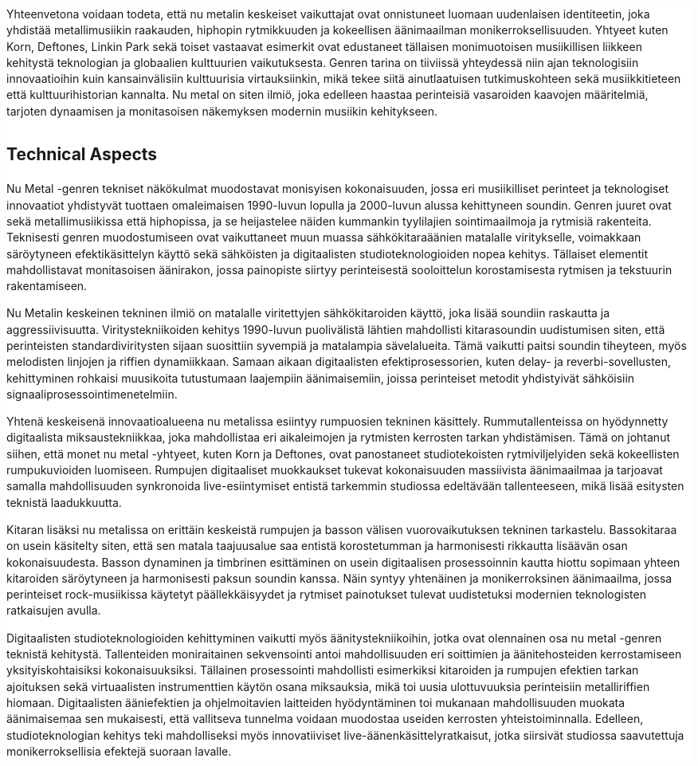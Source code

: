 Yhteenvetona voidaan todeta, että nu metalin keskeiset vaikuttajat ovat onnistuneet luomaan
uudenlaisen identiteetin, joka yhdistää metallimusiikin raakauden, hiphopin rytmikkuuden ja
kokeellisen äänimaailman monikerroksellisuuden. Yhtyeet kuten Korn, Deftones, Linkin Park sekä
toiset vastaavat esimerkit ovat edustaneet tällaisen monimuotoisen musiikillisen liikkeen kehitystä
teknologian ja globaalien kulttuurien vaikutuksesta. Genren tarina on tiiviissä yhteydessä niin ajan
teknologisiin innovaatioihin kuin kansainvälisiin kulttuurisia virtauksiinkin, mikä tekee siitä
ainutlaatuisen tutkimuskohteen sekä musiikkitieteen että kulttuurihistorian kannalta. Nu metal on
siten ilmiö, joka edelleen haastaa perinteisiä vasaroiden kaavojen määritelmiä, tarjoten dynaamisen
ja monitasoisen näkemyksen modernin musiikin kehitykseen.

## Technical Aspects

Nu Metal -genren tekniset näkökulmat muodostavat monisyisen kokonaisuuden, jossa eri musiikilliset
perinteet ja teknologiset innovaatiot yhdistyvät tuottaen omaleimaisen 1990-luvun lopulla ja
2000-luvun alussa kehittyneen soundin. Genren juuret ovat sekä metallimusiikissa että hiphopissa, ja
se heijastelee näiden kummankin tyylilajien sointimaailmoja ja rytmisiä rakenteita. Teknisesti
genren muodostumiseen ovat vaikuttaneet muun muassa sähkökitaraäänien matalalle viritykselle,
voimakkaan säröytyneen efektikäsittelyn käyttö sekä sähköisten ja digitaalisten studioteknologioiden
nopea kehitys. Tällaiset elementit mahdollistavat monitasoisen äänirakon, jossa painopiste siirtyy
perinteisestä sooloittelun korostamisesta rytmisen ja tekstuurin rakentamiseen.

Nu Metalin keskeinen tekninen ilmiö on matalalle viritettyjen sähkökitaroiden käyttö, joka lisää
soundiin raskautta ja aggressiivisuutta. Viritystekniikoiden kehitys 1990-luvun puolivälistä lähtien
mahdollisti kitarasoundin uudistumisen siten, että perinteisten standardiviritysten sijaan
suosittiin syvempiä ja matalampia sävelalueita. Tämä vaikutti paitsi soundin tiheyteen, myös
melodisten linjojen ja riffien dynamiikkaan. Samaan aikaan digitaalisten efektiprosessorien, kuten
delay- ja reverbi-sovellusten, kehittyminen rohkaisi muusikoita tutustumaan laajempiin
äänimaisemiin, joissa perinteiset metodit yhdistyivät sähköisiin signaaliprosessointimenetelmiin.

Yhtenä keskeisenä innovaatioalueena nu metalissa esiintyy rumpuosien tekninen käsittely.
Rummutallenteissa on hyödynnetty digitaalista miksaustekniikkaa, joka mahdollistaa eri aikaleimojen
ja rytmisten kerrosten tarkan yhdistämisen. Tämä on johtanut siihen, että monet nu metal -yhtyeet,
kuten Korn ja Deftones, ovat panostaneet studiotekoisten rytmiviljelyiden sekä kokeellisten
rumpukuvioiden luomiseen. Rumpujen digitaaliset muokkaukset tukevat kokonaisuuden massiivista
äänimaailmaa ja tarjoavat samalla mahdollisuuden synkronoida live-esiintymiset entistä tarkemmin
studiossa edeltävään tallenteeseen, mikä lisää esitysten teknistä laadukkuutta.

Kitaran lisäksi nu metalissa on erittäin keskeistä rumpujen ja basson välisen vuorovaikutuksen
tekninen tarkastelu. Bassokitaraa on usein käsitelty siten, että sen matala taajuusalue saa entistä
korostetumman ja harmonisesti rikkautta lisäävän osan kokonaisuudesta. Basson dynaminen ja timbrinen
esittäminen on usein digitaalisen prosessoinnin kautta hiottu sopimaan yhteen kitaroiden säröytyneen
ja harmonisesti paksun soundin kanssa. Näin syntyy yhtenäinen ja monikerroksinen äänimaailma, jossa
perinteiset rock-musiikissa käytetyt päällekkäisyydet ja rytmiset painotukset tulevat uudistetuksi
modernien teknologisten ratkaisujen avulla.

Digitaalisten studioteknologioiden kehittyminen vaikutti myös äänitystekniikoihin, jotka ovat
olennainen osa nu metal -genren teknistä kehitystä. Tallenteiden moniraitainen sekvensointi antoi
mahdollisuuden eri soittimien ja äänitehosteiden kerrostamiseen yksityiskohtaisiksi
kokonaisuuksiksi. Tällainen prosessointi mahdollisti esimerkiksi kitaroiden ja rumpujen efektien
tarkan ajoituksen sekä virtuaalisten instrumenttien käytön osana miksauksia, mikä toi uusia
ulottuvuuksia perinteisiin metalliriffien hiomaan. Digitaalisten ääniefektien ja ohjelmoitavien
laitteiden hyödyntäminen toi mukanaan mahdollisuuden muokata äänimaisemaa sen mukaisesti, että
vallitseva tunnelma voidaan muodostaa useiden kerrosten yhteistoiminnalla. Edelleen,
studioteknologian kehitys teki mahdolliseksi myös innovatiiviset live-äänenkäsittelyratkaisut, jotka
siirsivät studiossa saavutettuja monikerroksellisia efektejä suoraan lavalle.

